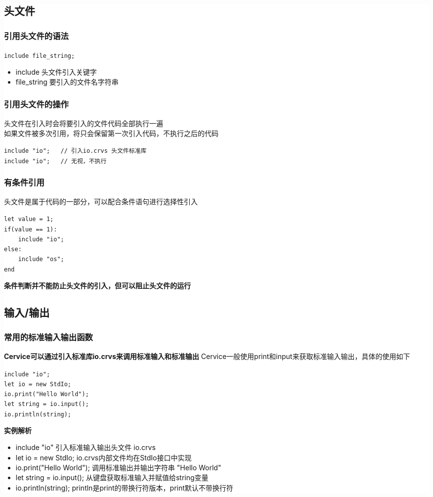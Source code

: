 
## 头文件

### 引用头文件的语法  
```crvs 
include file_string;
```

+ include  头文件引入关键字
+ file_string  要引入的文件名字符串

### 引用头文件的操作  
头文件在引入时会将要引入的文件代码全部执行一遍  
如果文件被多次引用，将只会保留第一次引入代码，不执行之后的代码
```crvs
include "io";	// 引入io.crvs 头文件标准库
include "io";	// 无视，不执行
```

### 有条件引用  
头文件是属于代码的一部分，可以配合条件语句进行选择性引入
```crvs
let value = 1;
if(value == 1):
	include "io";
else:
	include "os";
end
```

**条件判断并不能防止头文件的引入，但可以阻止头文件的运行**

## 输入/输出

### 常用的标准输入输出函数  

**Cervice可以通过引入标准库io.crvs来调用标准输入和标准输出**
Cervice一般使用print和input来获取标准输入输出，具体的使用如下

```crvs
include "io";
let io = new StdIo;
io.print("Hello World");
let string = io.input();
io.println(string);
```

**实例解析**  
+ include "io"	引入标准输入输出头文件 io.crvs
+ let io = new StdIo;	io.crvs内部文件均在StdIo接口中实现
+ io.print("Hello World");	调用标准输出并输出字符串 "Hello World"
+ let string = io.input();		从键盘获取标准输入并赋值给string变量
+ io.println(string);		println是print的带换行符版本，print默认不带换行符
